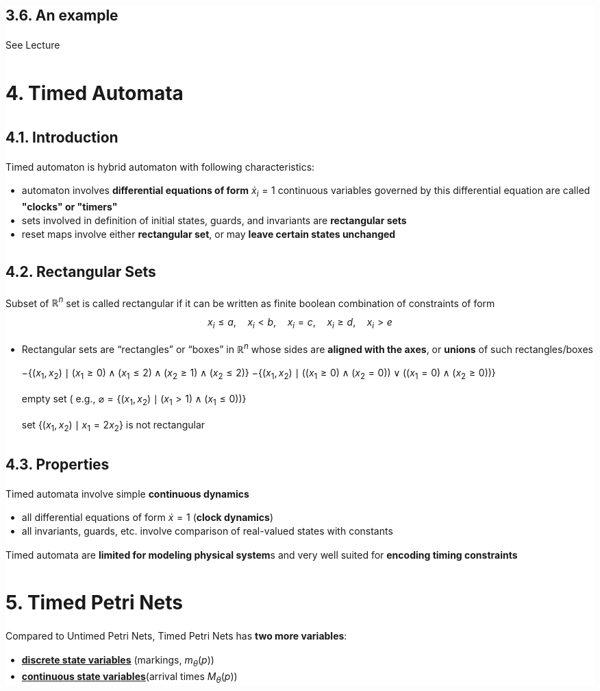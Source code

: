 ## 3.6. An example

See Lecture

# 4. Timed Automata

## 4.1. Introduction

Timed automaton is hybrid automaton with following characteristics:
- automaton involves **differential equations of form** $\dot{x}_{i}=1$ continuous variables governed by this differential equation are called **"clocks" or "timers"**
- sets involved in definition of initial states, guards, and invariants are **rectangular sets**
- reset maps involve either **rectangular set**, or may **leave certain states unchanged**

## 4.2. Rectangular Sets

Subset of  $\mathbb{R}^{n}$ set is called rectangular if it can be written as finite boolean combination of constraints of form
$$
x_{i} \leqslant a, \quad x_{i}<b, \quad x_{i}=c, \quad x_{i} \geqslant d, \quad x_{i}>e
$$


* Rectangular sets are “rectangles” or “boxes” in $\mathbb{R}^{n}$ whose sides are **aligned with the axes**, or **unions** of such rectangles/boxes

  $-\left\{\left(x_{1}, x_{2}\right) \mid\left(x_{1} \geqslant 0\right) \wedge\left(x_{1} \leqslant 2\right) \wedge\left(x_{2} \geqslant 1\right) \wedge\left(x_{2} \leqslant 2\right)\right\}$
  $-\left\{\left(x_{1}, x_{2}\right) \mid\left(\left(x_{1} \geqslant 0\right) \wedge\left(x_{2}=0\right)\right) \vee\left(\left(x_{1}=0\right) \wedge\left(x_{2} \geqslant 0\right)\right)\right\}$

  empty set $\left(\right.$ e.g., $\left.\varnothing=\left\{\left(x_{1}, x_{2}\right) \mid\left(x_{1}>1\right) \wedge\left(x_{1} \leqslant 0\right)\right)\right\}$

  set $\left\{\left(x_{1}, x_{2}\right) \mid x_{1}=2 x_{2}\right\}$ is not rectangular

## 4.3. Properties

Timed automata involve simple **continuous dynamics**

* all differential equations of form $\dot{x}=1$ (**clock dynamics**)
* all invariants, guards, etc. involve comparison of real-valued states with constants

Timed automata are **limited for modeling physical system**s and very well suited for **encoding timing constraints**

# 5. Timed Petri Nets

Compared to Untimed Petri Nets, Timed Petri Nets has **two more variables**:

* **<u>discrete state variables</u>** (markings, $m_{\theta}(p)$)
* **<u>continuous state variables</u>**(arrival times $M_{\theta}(p)$)
